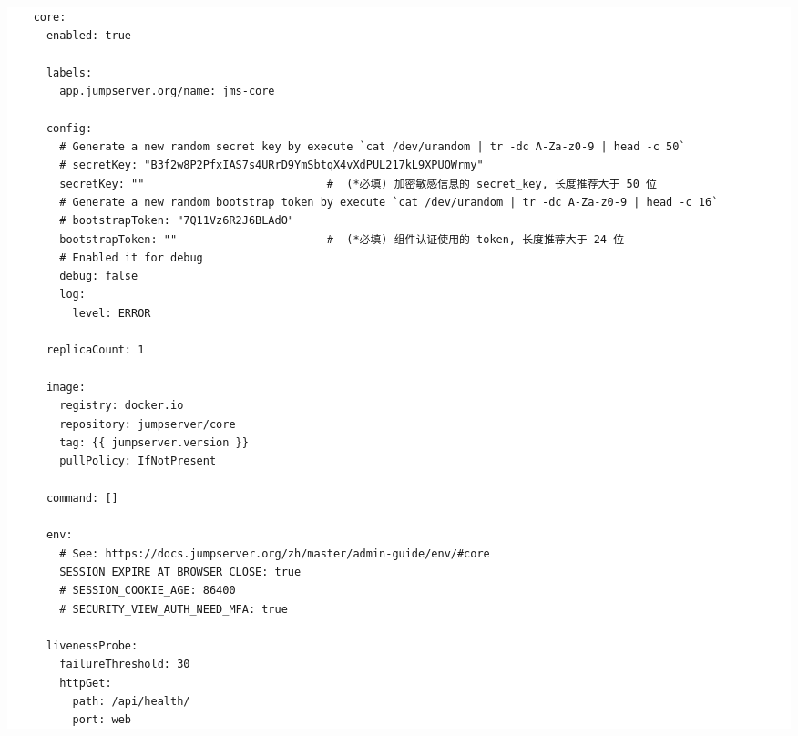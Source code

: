         core:
          enabled: true

          labels:
            app.jumpserver.org/name: jms-core

          config:
            # Generate a new random secret key by execute `cat /dev/urandom | tr -dc A-Za-z0-9 | head -c 50`
            # secretKey: "B3f2w8P2PfxIAS7s4URrD9YmSbtqX4vXdPUL217kL9XPUOWrmy"
            secretKey: ""                            #  (*必填) 加密敏感信息的 secret_key, 长度推荐大于 50 位
            # Generate a new random bootstrap token by execute `cat /dev/urandom | tr -dc A-Za-z0-9 | head -c 16`
            # bootstrapToken: "7Q11Vz6R2J6BLAdO"
            bootstrapToken: ""                       #  (*必填) 组件认证使用的 token, 长度推荐大于 24 位
            # Enabled it for debug
            debug: false
            log:
              level: ERROR

          replicaCount: 1

          image:
            registry: docker.io
            repository: jumpserver/core
            tag: {{ jumpserver.version }}
            pullPolicy: IfNotPresent

          command: []

          env:
            # See: https://docs.jumpserver.org/zh/master/admin-guide/env/#core
            SESSION_EXPIRE_AT_BROWSER_CLOSE: true
            # SESSION_COOKIE_AGE: 86400
            # SECURITY_VIEW_AUTH_NEED_MFA: true

          livenessProbe:
            failureThreshold: 30
            httpGet:
              path: /api/health/
              port: web

